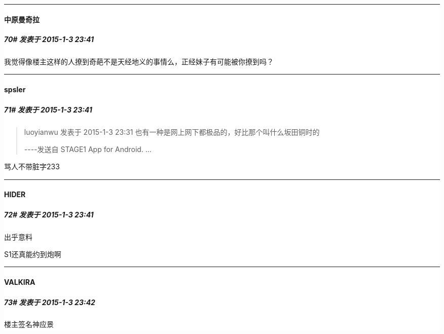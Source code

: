 

*****

####  中原曼奇拉  
##### 70#       发表于 2015-1-3 23:41




我觉得像楼主这样的人撩到奇葩不是天经地义的事情么，正经妹子有可能被你撩到吗？







*****

####  spsler  
##### 71#       发表于 2015-1-3 23:41



<blockquote>luoyianwu 发表于 2015-1-3 23:31
也有一种是网上网下都极品的，好比那个叫什么坂田铜时的


----发送自 STAGE1 App for Android. ...</blockquote>
骂人不带脏字233







*****

####  HIDER  
##### 72#       发表于 2015-1-3 23:41




出乎意料


S1还真能约到炮啊







*****

####  VALKIRA  
##### 73#       发表于 2015-1-3 23:42




楼主签名神应景



